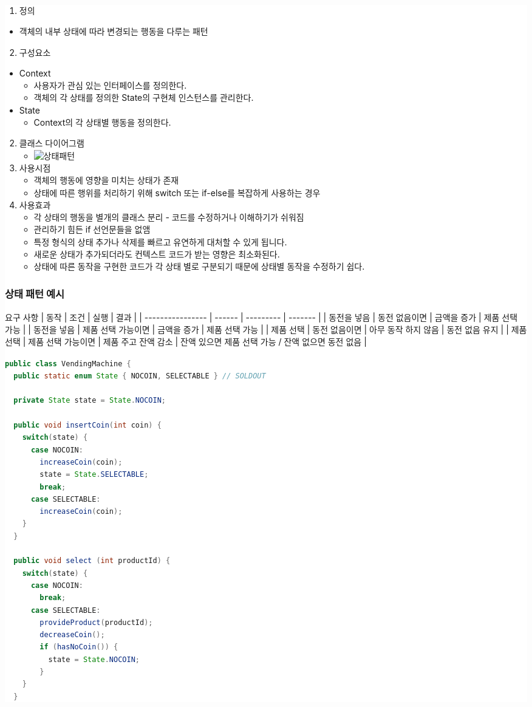 1. 정의

- 객체의 내부 상태에 따라 변경되는 행동을 다루는 패턴

2. 구성요소

- Context
  - 사용자가 관심 있는 인터페이스를 정의한다.
  - 객체의 각 상태를 정의한 State의 구현체 인스턴스를 관리한다.
- State
  - Context의 각 상태별 행동을 정의한다.

2. 클래스 다이어그램
   - <img alt="상태패턴" src="./asset/상태패턴.png" width="900px">
3. 사용시점
   - 객체의 행동에 영향을 미치는 상태가 존재
   - 상태에 따른 행위를 처리하기 위해 switch 또는 if-else를 복잡하게 사용하는 경우
4. 사용효과
   - 각 상태의 행동을 별개의 클래스 분리 - 코드를 수정하거나 이해하기가 쉬워짐
   - 관리하기 힘든 if 선언문들을 없앰
   - 특정 형식의 상태 추가나 삭제를 빠르고 유연하게 대처할 수 있게 됩니다.
   - 새로운 상태가 추가되더라도 컨텍스트 코드가 받는 영향은 최소화된다.
   - 상태에 따른 동작을 구현한 코드가 각 상태 별로 구분되기 때문에 상태별 동작을 수정하기 쉽다.

### 상태 패턴 예시

요구 사항
| 동작 | 조건 | 실행 | 결과 |
| ---------------- | ------ | --------- | ------- |
| 동전을 넣음 | 동전 없음이면 | 금액을 증가 | 제품 선택 가능 |
| 동전을 넣음 | 제품 선택 가능이면 | 금액을 증가 | 제품 선택 가능 |
| 제품 선택 | 동전 없음이면 | 아무 동작 하지 않음 | 동전 없음 유지 |
| 제품 선택 | 제품 선택 가능이면 | 제품 주고 잔액 감소 | 잔액 있으면 제품 선택 가능 / 잔액 없으면 동전 없음 |

```java
public class VendingMachine {
  public static enum State { NOCOIN, SELECTABLE } // SOLDOUT

  private State state = State.NOCOIN;

  public void insertCoin(int coin) {
    switch(state) {
      case NOCOIN:
        increaseCoin(coin);
        state = State.SELECTABLE;
        break;
      case SELECTABLE:
        increaseCoin(coin);
    }
  }

  public void select (int productId) {
    switch(state) {
      case NOCOIN:
        break;
      case SELECTABLE:
        provideProduct(productId);
        decreaseCoin();
        if (hasNoCoin()) {
          state = State.NOCOIN;
        }
    }
  }
```